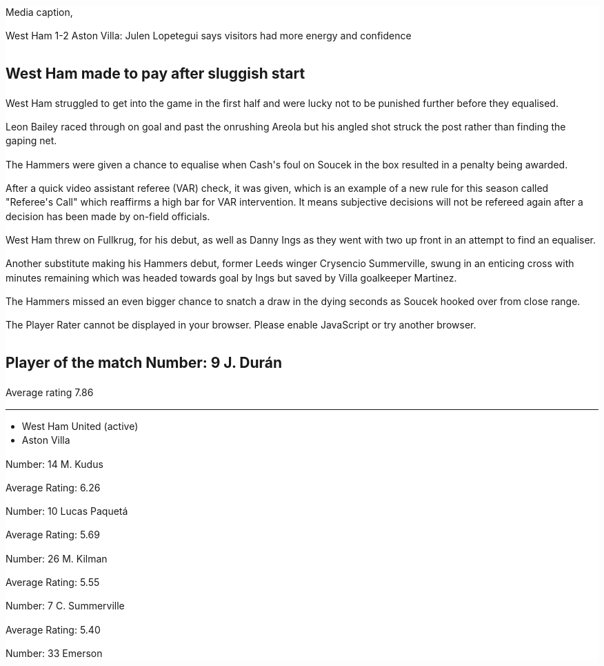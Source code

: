 Media caption,

West Ham 1-2 Aston Villa: Julen Lopetegui says visitors had more energy and confidence

## West Ham made to pay after sluggish start

West Ham struggled to get into the game in the first half and were lucky not to be punished further before they equalised.

Leon Bailey raced through on goal and past the onrushing Areola but his angled shot struck the post rather than finding the gaping net.

The Hammers were given a chance to equalise when Cash's foul on Soucek in the box resulted in a penalty being awarded.

After a quick video assistant referee (VAR) check, it was given, which is an example of a new rule for this season called "Referee's Call" which reaffirms a high bar for VAR intervention. It means subjective decisions will not be refereed again after a decision has been made by on-field officials.

West Ham threw on Fullkrug, for his debut, as well as Danny Ings as they went with two up front in an attempt to find an equaliser.

Another substitute making his Hammers debut, former Leeds winger Crysencio Summerville, swung in an enticing cross with minutes remaining which was headed towards goal by Ings but saved by Villa goalkeeper Martinez.

The Hammers missed an even bigger chance to snatch a draw in the dying seconds as Soucek hooked over from close range.

The Player Rater cannot be displayed in your browser. Please enable JavaScript or try another browser.

## Player of the match Number: 9 J. Durán

Average rating 7.86

___

-   West Ham United (active)
-   Aston Villa

Number: 14 M. Kudus

Average Rating: 6.26

Number: 10 Lucas Paquetá

Average Rating: 5.69

Number: 26 M. Kilman

Average Rating: 5.55

Number: 7 C. Summerville

Average Rating: 5.40

Number: 33 Emerson
